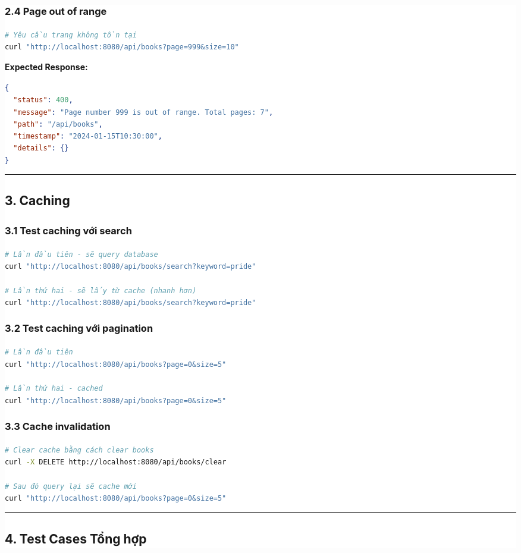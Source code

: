 ### 2.4 Page out of range
```bash
# Yêu cầu trang không tồn tại
curl "http://localhost:8080/api/books?page=999&size=10"
```

**Expected Response:**
```json
{
  "status": 400,
  "message": "Page number 999 is out of range. Total pages: 7",
  "path": "/api/books",
  "timestamp": "2024-01-15T10:30:00",
  "details": {}
}
```

---

## 3. Caching

### 3.1 Test caching với search
```bash
# Lần đầu tiên - sẽ query database
curl "http://localhost:8080/api/books/search?keyword=pride"

# Lần thứ hai - sẽ lấy từ cache (nhanh hơn)
curl "http://localhost:8080/api/books/search?keyword=pride"
```

### 3.2 Test caching với pagination
```bash
# Lần đầu tiên
curl "http://localhost:8080/api/books?page=0&size=5"

# Lần thứ hai - cached
curl "http://localhost:8080/api/books?page=0&size=5"
```

### 3.3 Cache invalidation
```bash
# Clear cache bằng cách clear books
curl -X DELETE http://localhost:8080/api/books/clear

# Sau đó query lại sẽ cache mới
curl "http://localhost:8080/api/books?page=0&size=5"
```

---

## 4. Test Cases Tổng hợp
